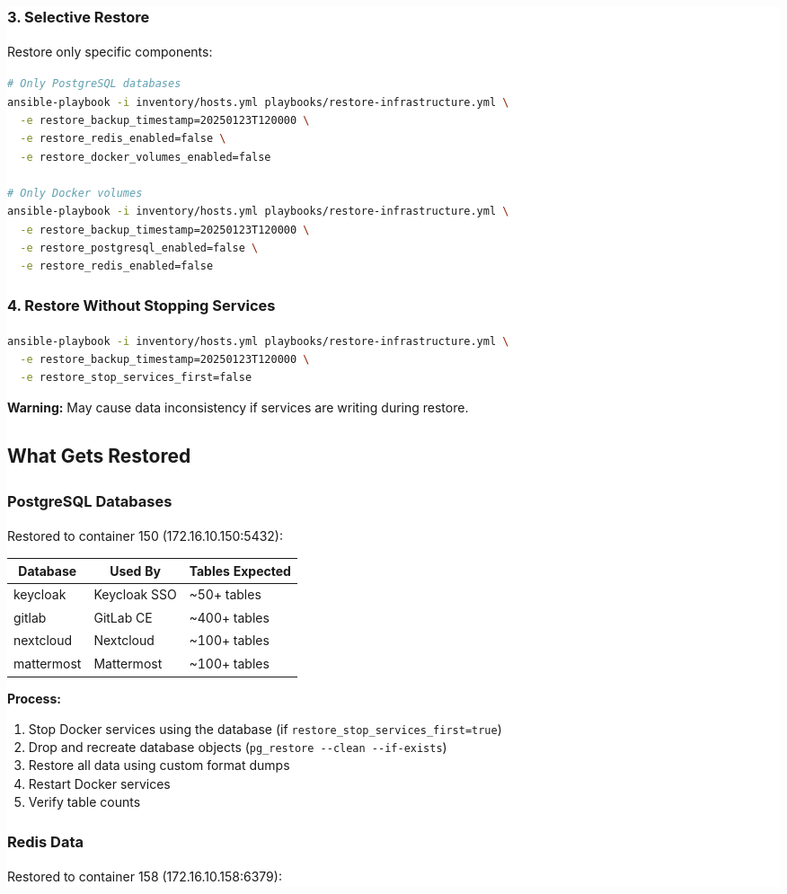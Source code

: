 ### 3. Selective Restore

Restore only specific components:

```bash
# Only PostgreSQL databases
ansible-playbook -i inventory/hosts.yml playbooks/restore-infrastructure.yml \
  -e restore_backup_timestamp=20250123T120000 \
  -e restore_redis_enabled=false \
  -e restore_docker_volumes_enabled=false

# Only Docker volumes
ansible-playbook -i inventory/hosts.yml playbooks/restore-infrastructure.yml \
  -e restore_backup_timestamp=20250123T120000 \
  -e restore_postgresql_enabled=false \
  -e restore_redis_enabled=false
```

### 4. Restore Without Stopping Services

```bash
ansible-playbook -i inventory/hosts.yml playbooks/restore-infrastructure.yml \
  -e restore_backup_timestamp=20250123T120000 \
  -e restore_stop_services_first=false
```

**Warning:** May cause data inconsistency if services are writing during restore.

## What Gets Restored

### PostgreSQL Databases

Restored to container 150 (172.16.10.150:5432):

| Database | Used By | Tables Expected |
|----------|---------|-----------------|
| keycloak | Keycloak SSO | ~50+ tables |
| gitlab | GitLab CE | ~400+ tables |
| nextcloud | Nextcloud | ~100+ tables |
| mattermost | Mattermost | ~100+ tables |

**Process:**
1. Stop Docker services using the database (if `restore_stop_services_first=true`)
2. Drop and recreate database objects (`pg_restore --clean --if-exists`)
3. Restore all data using custom format dumps
4. Restart Docker services
5. Verify table counts

### Redis Data

Restored to container 158 (172.16.10.158:6379):
